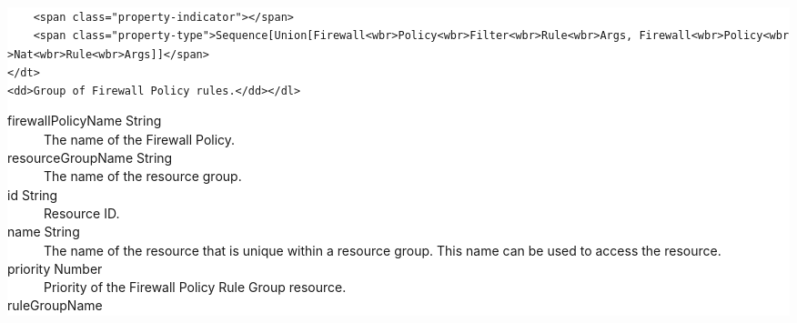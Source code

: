         <span class="property-indicator"></span>
        <span class="property-type">Sequence[Union[Firewall<wbr>Policy<wbr>Filter<wbr>Rule<wbr>Args, Firewall<wbr>Policy<wbr>Nat<wbr>Rule<wbr>Args]]</span>
    </dt>
    <dd>Group of Firewall Policy rules.</dd></dl>
</pulumi-choosable>
</div>

<div>
<pulumi-choosable type="language" values="yaml">
<dl class="resources-properties"><dt class="property-required property-replacement"
            title="Required">
        <span id="firewallpolicyname_yaml">
<a data-swiftype-name="resource-property" data-swiftype-type="text" href="#firewallpolicyname_yaml" style="color: inherit; text-decoration: inherit;">firewall<wbr>Policy<wbr>Name</a>
</span>
        <span class="property-indicator"></span>
        <span class="property-type">String</span>
    </dt>
    <dd>The name of the Firewall Policy.</dd><dt class="property-required property-replacement"
            title="Required">
        <span id="resourcegroupname_yaml">
<a data-swiftype-name="resource-property" data-swiftype-type="text" href="#resourcegroupname_yaml" style="color: inherit; text-decoration: inherit;">resource<wbr>Group<wbr>Name</a>
</span>
        <span class="property-indicator"></span>
        <span class="property-type">String</span>
    </dt>
    <dd>The name of the resource group.</dd><dt class="property-optional"
            title="Optional">
        <span id="id_yaml">
<a data-swiftype-name="resource-property" data-swiftype-type="text" href="#id_yaml" style="color: inherit; text-decoration: inherit;">id</a>
</span>
        <span class="property-indicator"></span>
        <span class="property-type">String</span>
    </dt>
    <dd>Resource ID.</dd><dt class="property-optional"
            title="Optional">
        <span id="name_yaml">
<a data-swiftype-name="resource-property" data-swiftype-type="text" href="#name_yaml" style="color: inherit; text-decoration: inherit;">name</a>
</span>
        <span class="property-indicator"></span>
        <span class="property-type">String</span>
    </dt>
    <dd>The name of the resource that is unique within a resource group. This name can be used to access the resource.</dd><dt class="property-optional"
            title="Optional">
        <span id="priority_yaml">
<a data-swiftype-name="resource-property" data-swiftype-type="text" href="#priority_yaml" style="color: inherit; text-decoration: inherit;">priority</a>
</span>
        <span class="property-indicator"></span>
        <span class="property-type">Number</span>
    </dt>
    <dd>Priority of the Firewall Policy Rule Group resource.</dd><dt class="property-optional property-replacement"
            title="Optional">
        <span id="rulegroupname_yaml">
<a data-swiftype-name="resource-property" data-swiftype-type="text" href="#rulegroupname_yaml" style="color: inherit; text-decoration: inherit;">rule<wbr>Group<wbr>Name</a>
</span>
        <span class="property-indicator"></span>